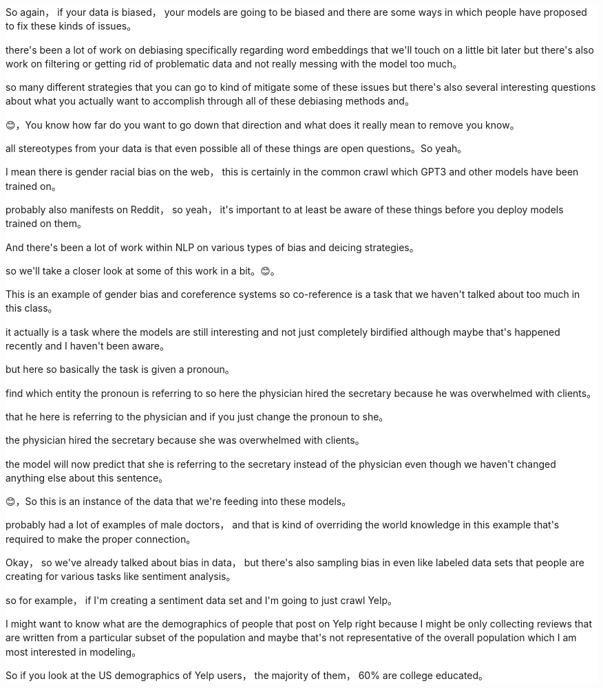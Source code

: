 So again， if your data is biased， your models are going to be biased and there are some ways in which people have proposed to fix these kinds of issues。

 there's been a lot of work on debiasing specifically regarding word embeddings that we'll touch on a little bit later but there's also work on filtering or getting rid of problematic data and not really messing with the model too much。

 so many different strategies that you can go to kind of mitigate some of these issues but there's also several interesting questions about what you actually want to accomplish through all of these debiasing methods and。

😊，You know how far do you want to go down that direction and what does it really mean to remove you know。

 all stereotypes from your data is that even possible all of these things are open questions。So yeah。

 I mean there is gender racial bias on the web， this is certainly in the common crawl which GPT3 and other models have been trained on。

 probably also manifests on Reddit， so yeah， it's important to at least be aware of these things before you deploy models trained on them。

And there's been a lot of work within NLP on various types of bias and deicing strategies。

 so we'll take a closer look at some of this work in a bit。😊。

This is an example of gender bias and coreference systems so co-reference is a task that we haven't talked about too much in this class。

 it actually is a task where the models are still interesting and not just completely birdified although maybe that's happened recently and I haven't been aware。

 but here so basically the task is given a pronoun。

 find which entity the pronoun is referring to so here the physician hired the secretary because he was overwhelmed with clients。

 that he here is referring to the physician and if you just change the pronoun to she。

 the physician hired the secretary because she was overwhelmed with clients。

 the model will now predict that she is referring to the secretary instead of the physician even though we haven't changed anything else about this sentence。

😊，So this is an instance of the data that we're feeding into these models。

 probably had a lot of examples of male doctors， and that is kind of overriding the world knowledge in this example that's required to make the proper connection。

Okay， so we've already talked about bias in data， but there's also sampling bias in even like labeled data sets that people are creating for various tasks like sentiment analysis。

 so for example， if I'm creating a sentiment data set and I'm going to just crawl Yelp。

 I might want to know what are the demographics of people that post on Yelp right because I might be only collecting reviews that are written from a particular subset of the population and maybe that's not representative of the overall population which I am most interested in modeling。

So if you look at the US demographics of Yelp users， the majority of them， 60% are college educated。
